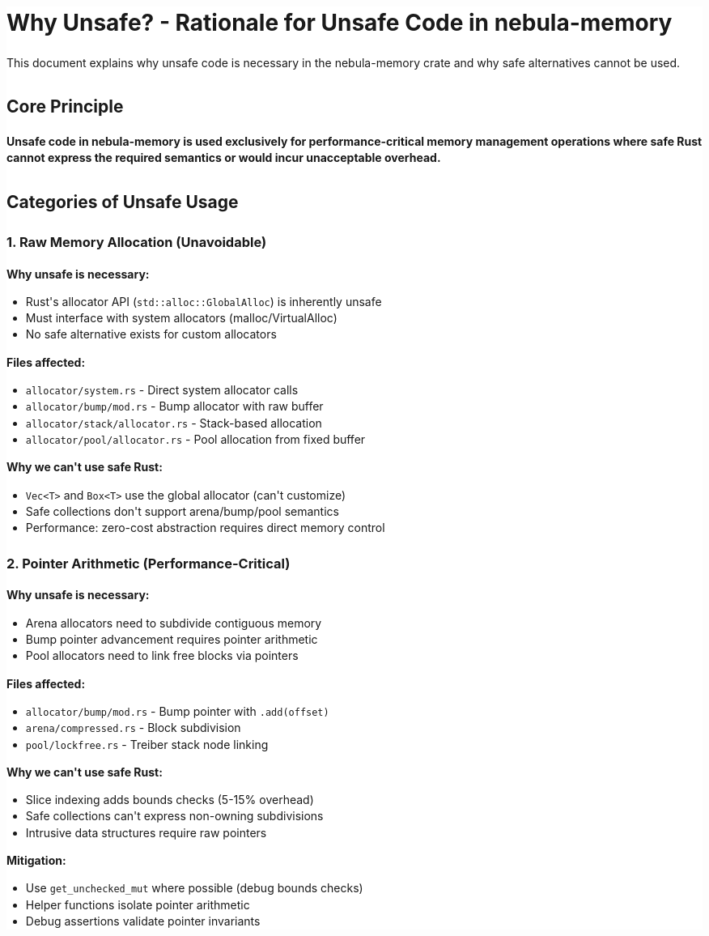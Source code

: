 # Why Unsafe? - Rationale for Unsafe Code in nebula-memory

This document explains why unsafe code is necessary in the nebula-memory crate and why safe alternatives cannot be used.

## Core Principle

**Unsafe code in nebula-memory is used exclusively for performance-critical memory management operations where safe Rust cannot express the required semantics or would incur unacceptable overhead.**

## Categories of Unsafe Usage

### 1. Raw Memory Allocation (Unavoidable)

**Why unsafe is necessary:**
- Rust's allocator API (`std::alloc::GlobalAlloc`) is inherently unsafe
- Must interface with system allocators (malloc/VirtualAlloc)
- No safe alternative exists for custom allocators

**Files affected:**
- `allocator/system.rs` - Direct system allocator calls
- `allocator/bump/mod.rs` - Bump allocator with raw buffer
- `allocator/stack/allocator.rs` - Stack-based allocation
- `allocator/pool/allocator.rs` - Pool allocation from fixed buffer

**Why we can't use safe Rust:**
- `Vec<T>` and `Box<T>` use the global allocator (can't customize)
- Safe collections don't support arena/bump/pool semantics
- Performance: zero-cost abstraction requires direct memory control

### 2. Pointer Arithmetic (Performance-Critical)

**Why unsafe is necessary:**
- Arena allocators need to subdivide contiguous memory
- Bump pointer advancement requires pointer arithmetic
- Pool allocators need to link free blocks via pointers

**Files affected:**
- `allocator/bump/mod.rs` - Bump pointer with `.add(offset)`
- `arena/compressed.rs` - Block subdivision
- `pool/lockfree.rs` - Treiber stack node linking

**Why we can't use safe Rust:**
- Slice indexing adds bounds checks (5-15% overhead)
- Safe collections can't express non-owning subdivisions
- Intrusive data structures require raw pointers

**Mitigation:**
- Use `get_unchecked_mut` where possible (debug bounds checks)
- Helper functions isolate pointer arithmetic
- Debug assertions validate pointer invariants
